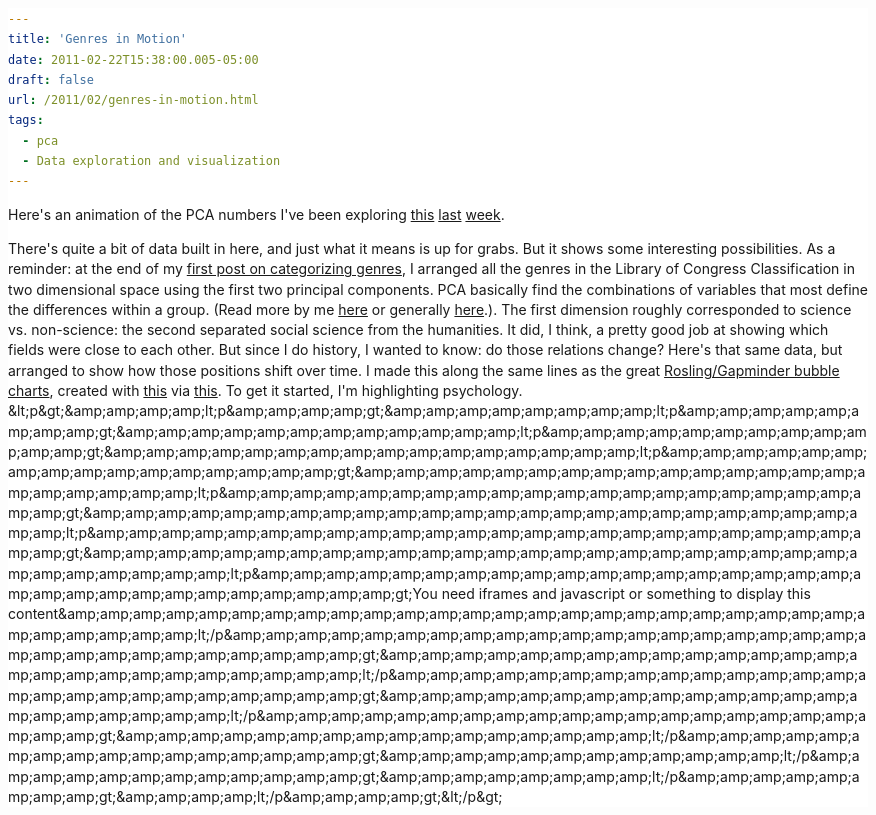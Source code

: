 ```yaml
---
title: 'Genres in Motion'
date: 2011-02-22T15:38:00.005-05:00
draft: false
url: /2011/02/genres-in-motion.html
tags:
  - pca
  - Data exploration and visualization
---
```


Here's an animation of the PCA numbers I've been exploring [this](http://sappingattention.blogspot.com/2011/02/fresh-set-of-eyes.html) [last](http://sappingattention.blogspot.com/2011/02/pca-on-years.html) [week](http://sappingattention.blogspot.com/2011/02/vector-space-overlapping-genres-and.html).

There's quite a bit of data built in here, and just what it means is up for grabs. But it shows some interesting possibilities. As a reminder: at the end of my [first post on categorizing genres](http://sappingattention.blogspot.com/2011/02/fresh-set-of-eyes.html), I arranged all the genres in the Library of Congress Classification in two dimensional space using the first two principal components. PCA basically find the combinations of variables that most define the differences within a group. (Read more by me [here](http://sappingattention.blogspot.com/2010/12/second-principals.html) or generally [here](http://en.wikipedia.org/wiki/Principal_component_analysis).). The first dimension roughly corresponded to science vs. non-science: the second separated social science from the humanities. It did, I think, a pretty good job at showing which fields were close to each other. But since I do history, I wanted to know: do those relations change? Here's that same data, but arranged to show how those positions shift over time. I made this along the same lines as the great [Rosling/Gapminder bubble charts](http://www.youtube.com/watch?v=jbkSRLYSojo), created with [this](http://code.google.com/apis/visualization/interactive_charts.html) via [this](http://cran.r-project.org/web/packages/googleVis/index.html). To get it started, I'm highlighting psychology.  
&amp;lt;p&amp;gt;&amp;amp;amp;amp;amp;lt;p&amp;amp;amp;amp;amp;gt;&amp;amp;amp;amp;amp;amp;amp;amp;amp;lt;p&amp;amp;amp;amp;amp;amp;amp;amp;amp;gt;&amp;amp;amp;amp;amp;amp;amp;amp;amp;amp;amp;amp;amp;lt;p&amp;amp;amp;amp;amp;amp;amp;amp;amp;amp;amp;amp;amp;gt;&amp;amp;amp;amp;amp;amp;amp;amp;amp;amp;amp;amp;amp;amp;amp;amp;amp;lt;p&amp;amp;amp;amp;amp;amp;amp;amp;amp;amp;amp;amp;amp;amp;amp;amp;amp;gt;&amp;amp;amp;amp;amp;amp;amp;amp;amp;amp;amp;amp;amp;amp;amp;amp;amp;amp;amp;amp;amp;amp;lt;p&amp;amp;amp;amp;amp;amp;amp;amp;amp;amp;amp;amp;amp;amp;amp;amp;amp;amp;amp;amp;amp;amp;gt;&amp;amp;amp;amp;amp;amp;amp;amp;amp;amp;amp;amp;amp;amp;amp;amp;amp;amp;amp;amp;amp;amp;amp;amp;amp;amp;lt;p&amp;amp;amp;amp;amp;amp;amp;amp;amp;amp;amp;amp;amp;amp;amp;amp;amp;amp;amp;amp;amp;amp;amp;amp;amp;amp;gt;&amp;amp;amp;amp;amp;amp;amp;amp;amp;amp;amp;amp;amp;amp;amp;amp;amp;amp;amp;amp;amp;amp;amp;amp;amp;amp;amp;amp;amp;amp;amp;lt;p&amp;amp;amp;amp;amp;amp;amp;amp;amp;amp;amp;amp;amp;amp;amp;amp;amp;amp;amp;amp;amp;amp;amp;amp;amp;amp;amp;amp;amp;amp;amp;gt;You need iframes and javascript or something to display this content&amp;amp;amp;amp;amp;amp;amp;amp;amp;amp;amp;amp;amp;amp;amp;amp;amp;amp;amp;amp;amp;amp;amp;amp;amp;amp;amp;amp;amp;amp;amp;lt;/p&amp;amp;amp;amp;amp;amp;amp;amp;amp;amp;amp;amp;amp;amp;amp;amp;amp;amp;amp;amp;amp;amp;amp;amp;amp;amp;amp;amp;amp;amp;amp;gt;&amp;amp;amp;amp;amp;amp;amp;amp;amp;amp;amp;amp;amp;amp;amp;amp;amp;amp;amp;amp;amp;amp;amp;amp;amp;amp;lt;/p&amp;amp;amp;amp;amp;amp;amp;amp;amp;amp;amp;amp;amp;amp;amp;amp;amp;amp;amp;amp;amp;amp;amp;amp;amp;amp;gt;&amp;amp;amp;amp;amp;amp;amp;amp;amp;amp;amp;amp;amp;amp;amp;amp;amp;amp;amp;amp;amp;amp;lt;/p&amp;amp;amp;amp;amp;amp;amp;amp;amp;amp;amp;amp;amp;amp;amp;amp;amp;amp;amp;amp;amp;amp;gt;&amp;amp;amp;amp;amp;amp;amp;amp;amp;amp;amp;amp;amp;amp;amp;amp;amp;lt;/p&amp;amp;amp;amp;amp;amp;amp;amp;amp;amp;amp;amp;amp;amp;amp;amp;amp;gt;&amp;amp;amp;amp;amp;amp;amp;amp;amp;amp;amp;amp;amp;lt;/p&amp;amp;amp;amp;amp;amp;amp;amp;amp;amp;amp;amp;amp;gt;&amp;amp;amp;amp;amp;amp;amp;amp;amp;lt;/p&amp;amp;amp;amp;amp;amp;amp;amp;amp;gt;&amp;amp;amp;amp;amp;lt;/p&amp;amp;amp;amp;amp;gt;&amp;lt;/p&amp;gt;

